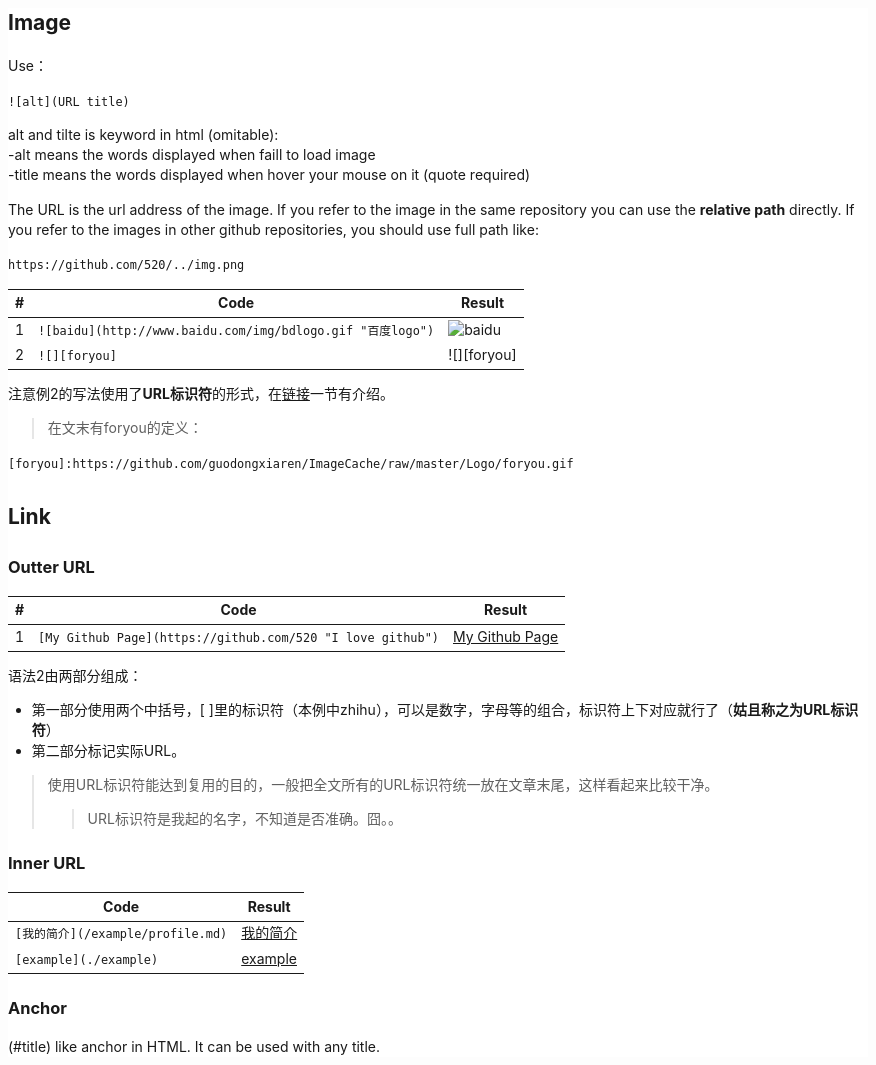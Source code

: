 
Image
------
Use：
```
![alt](URL title)
```
alt and tilte is keyword in html (omitable):  
-alt means the words displayed when faill to load image  
-title means the words displayed when hover your mouse on it (quote required)  

The URL is the url address of the image. If you refer to the image in the same repository you can use the **relative path** directly. If you refer to the images in other github repositories, you should use full path like:

```
https://github.com/520/../img.png
```

|#|Code|Result|
|---|---|----
|1|`![baidu](http://www.baidu.com/img/bdlogo.gif "百度logo")`|![baidu](http://www.baidu.com/img/bdlogo.gif "Baidu logo")
|2|`![][foryou]`|![][foryou]

注意例2的写法使用了**URL标识符**的形式，在[链接](#链接)一节有介绍。
>在文末有foryou的定义：
```
[foryou]:https://github.com/guodongxiaren/ImageCache/raw/master/Logo/foryou.gif
```

Link
------
### Outter URL

|#|Code|Result|
|---|----|-----|
|1|`[My Github Page](https://github.com/520 "I love github")`|[My Github Page](https://github.com/520 "i love github")|

语法2由两部分组成：
- 第一部分使用两个中括号，[ ]里的标识符（本例中zhihu），可以是数字，字母等的组合，标识符上下对应就行了（**姑且称之为URL标识符**）
- 第二部分标记实际URL。

>使用URL标识符能达到复用的目的，一般把全文所有的URL标识符统一放在文章末尾，这样看起来比较干净。
>>URL标识符是我起的名字，不知道是否准确。囧。。

### Inner URL
|Code|Result|
|----|-----|
|`[我的简介](/example/profile.md)`|[我的简介](/example/profile.md)|
|`[example](./example)`|[example](./example)|


### Anchor
(#title) like anchor in HTML. It can be used with any title.
